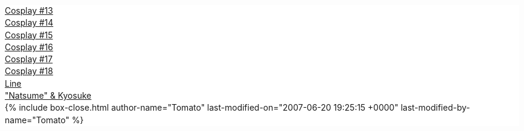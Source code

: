 <a href="ebcos13.jpg">Cosplay #13</a><br />
<a href="ebcos14.jpg">Cosplay #14</a><br />
<a href="ebcos15.jpg">Cosplay #15</a><br />
<a href="ebcos16.jpg">Cosplay #16</a><br />
<a href="ebcos17.jpg">Cosplay #17</a><br />
<a href="ebcos18.jpg">Cosplay #18</a><br />
<a href="line.jpg">Line</a><br />
<a href="natsume.jpg">"Natsume" & Kyosuke</a><br />
<table3 />
{% include box-close.html author-name="Tomato" last-modified-on="2007-06-20 19:25:15 +0000" last-modified-by-name="Tomato" %}
